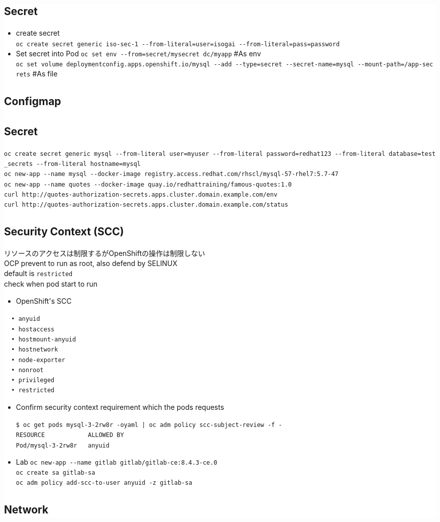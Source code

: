 ## Secret
* create secret  
  `oc create secret generic iso-sec-1 --from-literal=user=isogai --from-literal=pass=password`  
* Set secret into Pod
  `oc set env --from=secret/mysecret dc/myapp`  #As env  
  `oc set volume deploymentconfig.apps.openshift.io/mysql --add --type=secret --secret-name=mysql --mount-path=/app-secrets` #As file

## Configmap

## Secret
`oc create secret generic mysql --from-literal user=myuser --from-literal password=redhat123 --from-literal database=test_secrets --from-literal hostname=mysql`  
`oc new-app --name mysql --docker-image registry.access.redhat.com/rhscl/mysql-57-rhel7:5.7-47`  
`oc new-app --name quotes --docker-image quay.io/redhattraining/famous-quotes:1.0`  
`curl http://quotes-authorization-secrets.apps.cluster.domain.example.com/env`  
`curl http://quotes-authorization-secrets.apps.cluster.domain.example.com/status`  


## Security Context (SCC)
リソースのアクセスは制限するがOpenShiftの操作は制限しない  
OCP prevent to run as root, also defend by SELINUX  
default is `restricted`  
check when pod start to run

* OpenShift's SCC
```
  • anyuid
  • hostaccess
  • hostmount-anyuid
  • hostnetwork
  • node-exporter
  • nonroot
  • privileged
  • restricted
```

* Confirm security context requirement which the pods requests
  ```shell
  $ oc get pods mysql-3-2rw8r -oyaml | oc adm policy scc-subject-review -f -
  RESOURCE            ALLOWED BY
  Pod/mysql-3-2rw8r   anyuid
  ```

* Lab
`oc new-app --name gitlab gitlab/gitlab-ce:8.4.3-ce.0`  
`oc create sa gitlab-sa`  
`oc adm policy add-scc-to-user anyuid -z gitlab-sa`  


## Network
